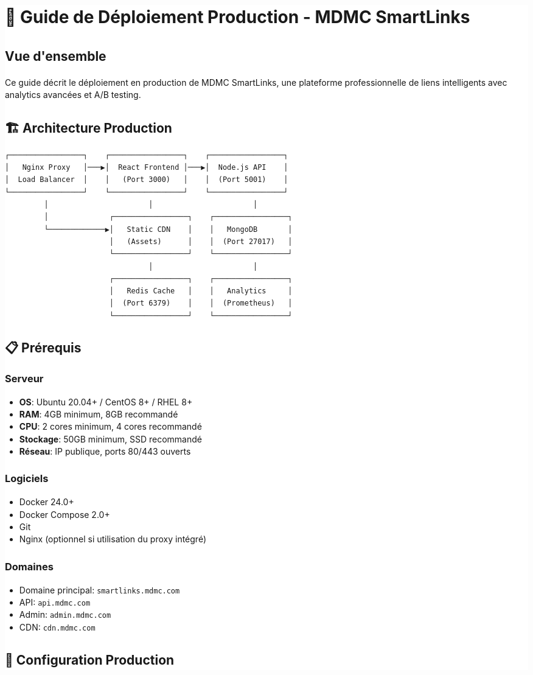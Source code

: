 # 🚀 Guide de Déploiement Production - MDMC SmartLinks

## Vue d'ensemble

Ce guide décrit le déploiement en production de MDMC SmartLinks, une plateforme professionnelle de liens intelligents avec analytics avancées et A/B testing.

## 🏗️ Architecture Production

```
┌─────────────────┐    ┌─────────────────┐    ┌─────────────────┐
│   Nginx Proxy   │───▶│  React Frontend │───▶│  Node.js API    │
│  Load Balancer  │    │   (Port 3000)   │    │  (Port 5001)    │
└─────────────────┘    └─────────────────┘    └─────────────────┘
         │                       │                       │
         │              ┌─────────────────┐    ┌─────────────────┐
         └─────────────▶│   Static CDN    │    │   MongoDB       │
                        │   (Assets)      │    │  (Port 27017)   │
                        └─────────────────┘    └─────────────────┘
                                 │                       │
                        ┌─────────────────┐    ┌─────────────────┐
                        │   Redis Cache   │    │   Analytics     │
                        │  (Port 6379)    │    │  (Prometheus)   │
                        └─────────────────┘    └─────────────────┘
```

## 📋 Prérequis

### Serveur
- **OS**: Ubuntu 20.04+ / CentOS 8+ / RHEL 8+
- **RAM**: 4GB minimum, 8GB recommandé
- **CPU**: 2 cores minimum, 4 cores recommandé
- **Stockage**: 50GB minimum, SSD recommandé
- **Réseau**: IP publique, ports 80/443 ouverts

### Logiciels
- Docker 24.0+
- Docker Compose 2.0+
- Git
- Nginx (optionnel si utilisation du proxy intégré)

### Domaines
- Domaine principal: `smartlinks.mdmc.com`
- API: `api.mdmc.com`
- Admin: `admin.mdmc.com`
- CDN: `cdn.mdmc.com`

## 🔧 Configuration Production
